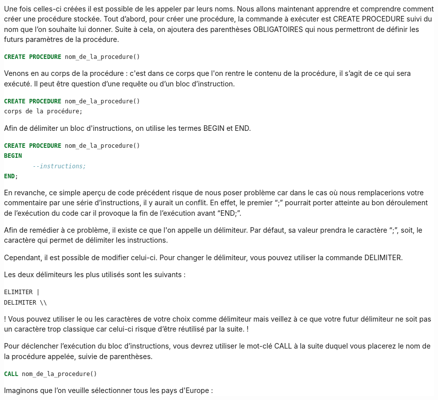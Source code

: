 Une fois celles-ci créées il est possible de les appeler par leurs noms. Nous allons maintenant apprendre et comprendre comment créer une procédure stockée. Tout d’abord, pour créer une procédure, la commande à exécuter est CREATE PROCEDURE suivi du nom que l’on souhaite lui donner. Suite à cela, on ajoutera des parenthèses OBLIGATOIRES qui nous permettront de définir les futurs paramètres de la procédure.


```sql
CREATE PROCEDURE nom_de_la_procedure()   
```

Venons en au corps de la procédure : c'est dans ce corps que l'on rentre le contenu de la procédure, il s’agit de ce qui sera exécuté. Il peut être question d’une requête ou d’un bloc d’instruction.

```sql
CREATE PROCEDURE nom_de_la_procedure()    
corps de la procédure;
```

Afin de délimiter un bloc d'instructions, on utilise les termes BEGIN et END.

```sql
CREATE PROCEDURE nom_de_la_procedure()  
BEGIN  
		--instructions;
END;
```

En revanche, ce simple aperçu de code précédent risque de nous poser problème car dans le cas où nous remplacerions votre commentaire par une série d’instructions, il y aurait un conflit. En effet, le premier “;” pourrait porter atteinte au bon déroulement de l’exécution du code car il provoque la fin de l’exécution avant “END;”.

Afin de remédier à ce problème, il existe ce que l'on appelle un délimiteur. Par défaut, sa valeur prendra le caractère “;”, soit, le caractère qui permet de délimiter les instructions.

Cependant, il est possible de modifier celui-ci. Pour changer le délimiteur, vous pouvez utiliser la commande DELIMITER.

Les deux délimiteurs les plus utilisés sont les suivants : 

```sql
ELIMITER |
DELIMITER \\
```

!
Vous pouvez utiliser le ou les caractères de votre choix comme délimiteur mais veillez à ce que votre futur délimiteur ne soit pas un caractère trop classique car celui-ci risque d’être réutilisé par la suite.
!

Pour déclencher l’exécution du bloc d’instructions, vous devrez utiliser le mot-clé CALL à la suite duquel vous placerez le nom de la procédure appelée, suivie de parenthèses.

```sql
CALL nom_de_la_procedure()
```

Imaginons que l’on veuille sélectionner tous les pays d'Europe : 
